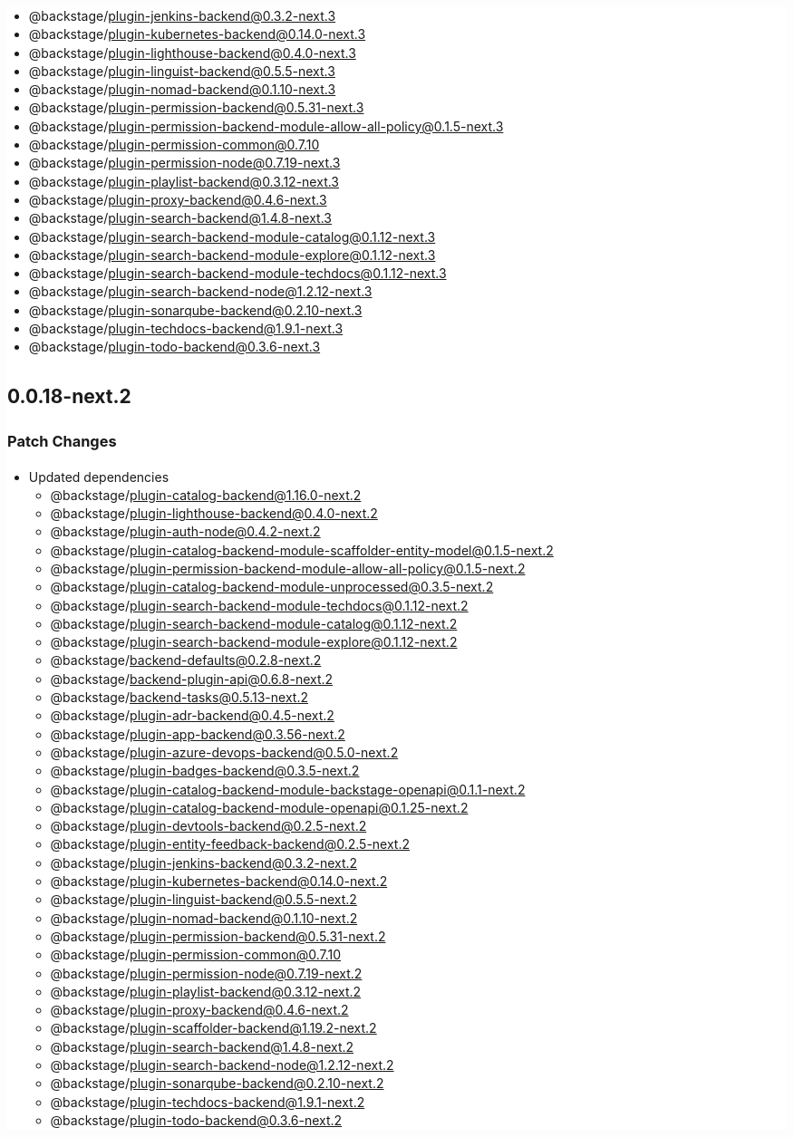   - @backstage/plugin-jenkins-backend@0.3.2-next.3
  - @backstage/plugin-kubernetes-backend@0.14.0-next.3
  - @backstage/plugin-lighthouse-backend@0.4.0-next.3
  - @backstage/plugin-linguist-backend@0.5.5-next.3
  - @backstage/plugin-nomad-backend@0.1.10-next.3
  - @backstage/plugin-permission-backend@0.5.31-next.3
  - @backstage/plugin-permission-backend-module-allow-all-policy@0.1.5-next.3
  - @backstage/plugin-permission-common@0.7.10
  - @backstage/plugin-permission-node@0.7.19-next.3
  - @backstage/plugin-playlist-backend@0.3.12-next.3
  - @backstage/plugin-proxy-backend@0.4.6-next.3
  - @backstage/plugin-search-backend@1.4.8-next.3
  - @backstage/plugin-search-backend-module-catalog@0.1.12-next.3
  - @backstage/plugin-search-backend-module-explore@0.1.12-next.3
  - @backstage/plugin-search-backend-module-techdocs@0.1.12-next.3
  - @backstage/plugin-search-backend-node@1.2.12-next.3
  - @backstage/plugin-sonarqube-backend@0.2.10-next.3
  - @backstage/plugin-techdocs-backend@1.9.1-next.3
  - @backstage/plugin-todo-backend@0.3.6-next.3

## 0.0.18-next.2

### Patch Changes

- Updated dependencies
  - @backstage/plugin-catalog-backend@1.16.0-next.2
  - @backstage/plugin-lighthouse-backend@0.4.0-next.2
  - @backstage/plugin-auth-node@0.4.2-next.2
  - @backstage/plugin-catalog-backend-module-scaffolder-entity-model@0.1.5-next.2
  - @backstage/plugin-permission-backend-module-allow-all-policy@0.1.5-next.2
  - @backstage/plugin-catalog-backend-module-unprocessed@0.3.5-next.2
  - @backstage/plugin-search-backend-module-techdocs@0.1.12-next.2
  - @backstage/plugin-search-backend-module-catalog@0.1.12-next.2
  - @backstage/plugin-search-backend-module-explore@0.1.12-next.2
  - @backstage/backend-defaults@0.2.8-next.2
  - @backstage/backend-plugin-api@0.6.8-next.2
  - @backstage/backend-tasks@0.5.13-next.2
  - @backstage/plugin-adr-backend@0.4.5-next.2
  - @backstage/plugin-app-backend@0.3.56-next.2
  - @backstage/plugin-azure-devops-backend@0.5.0-next.2
  - @backstage/plugin-badges-backend@0.3.5-next.2
  - @backstage/plugin-catalog-backend-module-backstage-openapi@0.1.1-next.2
  - @backstage/plugin-catalog-backend-module-openapi@0.1.25-next.2
  - @backstage/plugin-devtools-backend@0.2.5-next.2
  - @backstage/plugin-entity-feedback-backend@0.2.5-next.2
  - @backstage/plugin-jenkins-backend@0.3.2-next.2
  - @backstage/plugin-kubernetes-backend@0.14.0-next.2
  - @backstage/plugin-linguist-backend@0.5.5-next.2
  - @backstage/plugin-nomad-backend@0.1.10-next.2
  - @backstage/plugin-permission-backend@0.5.31-next.2
  - @backstage/plugin-permission-common@0.7.10
  - @backstage/plugin-permission-node@0.7.19-next.2
  - @backstage/plugin-playlist-backend@0.3.12-next.2
  - @backstage/plugin-proxy-backend@0.4.6-next.2
  - @backstage/plugin-scaffolder-backend@1.19.2-next.2
  - @backstage/plugin-search-backend@1.4.8-next.2
  - @backstage/plugin-search-backend-node@1.2.12-next.2
  - @backstage/plugin-sonarqube-backend@0.2.10-next.2
  - @backstage/plugin-techdocs-backend@1.9.1-next.2
  - @backstage/plugin-todo-backend@0.3.6-next.2
